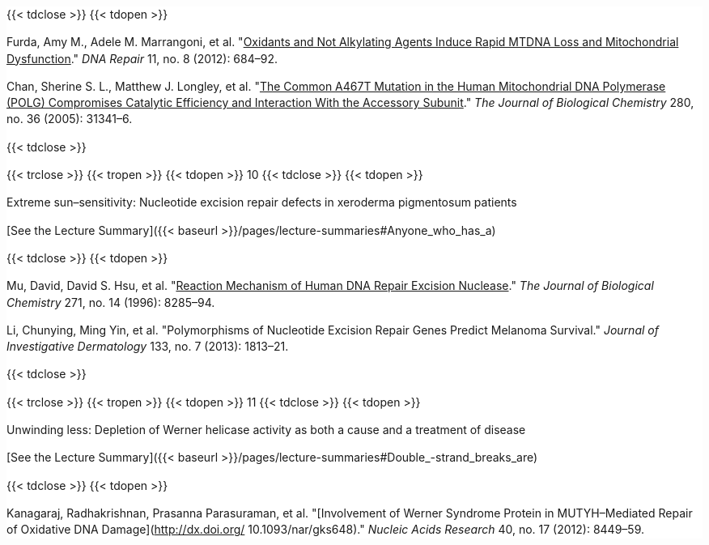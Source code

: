 
{{< tdclose >}}
{{< tdopen >}}


Furda, Amy M., Adele M. Marrangoni, et al. "[Oxidants and Not Alkylating Agents Induce Rapid MTDNA Loss and Mitochondrial Dysfunction](http://dx.doi.org/10.1016/j.dnarep.2012.06.002)." _DNA Repair_ 11, no. 8 (2012): 684–92.

Chan, Sherine S. L., Matthew J. Longley, et al. "[The Common A467T Mutation in the Human Mitochondrial DNA Polymerase (POLG) Compromises Catalytic Efficiency and Interaction With the Accessory Subunit](http://dx.doi.org/10.1074/jbc.M506762200)." _The Journal of Biological Chemistry_ 280, no. 36 (2005): 31341–6.


{{< tdclose >}}

{{< trclose >}}
{{< tropen >}}
{{< tdopen >}}
10
{{< tdclose >}}
{{< tdopen >}}


Extreme sun–sensitivity: Nucleotide excision repair defects in xeroderma pigmentosum patients

[See the Lecture Summary]({{< baseurl >}}/pages/lecture-summaries#Anyone_who_has_a)


{{< tdclose >}}
{{< tdopen >}}


Mu, David, David S. Hsu, et al. "[Reaction Mechanism of Human DNA Repair Excision Nuclease](http://dx.doi.org/10.1074/jbc.271.14.8285)." _The Journal of Biological Chemistry_ 271, no. 14 (1996): 8285–94.

Li, Chunying, Ming Yin, et al. "Polymorphisms of Nucleotide Excision Repair Genes Predict Melanoma Survival." _Journal of Investigative Dermatology_ 133, no. 7 (2013): 1813–21.


{{< tdclose >}}

{{< trclose >}}
{{< tropen >}}
{{< tdopen >}}
11
{{< tdclose >}}
{{< tdopen >}}


Unwinding less: Depletion of Werner helicase activity as both a cause and a treatment of disease

[See the Lecture Summary]({{< baseurl >}}/pages/lecture-summaries#Double_-strand_breaks_are)


{{< tdclose >}}
{{< tdopen >}}


Kanagaraj, Radhakrishnan, Prasanna Parasuraman, et al. "[Involvement of Werner Syndrome Protein in MUTYH–Mediated Repair of Oxidative DNA Damage](http://dx.doi.org/ 10.1093/nar/gks648)." _Nucleic Acids Research_ 40, no. 17 (2012): 8449–59.
